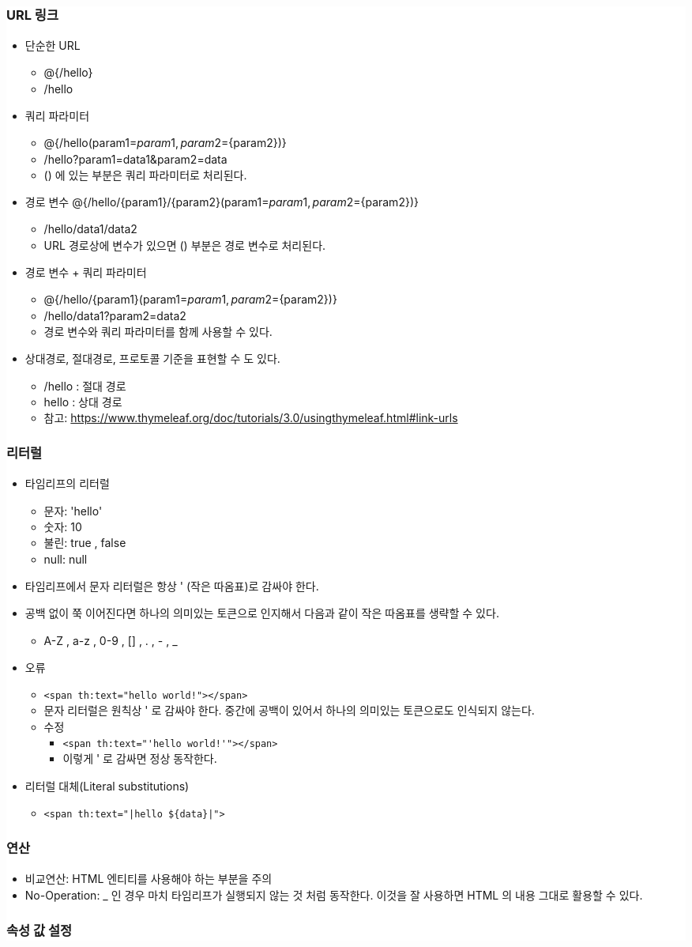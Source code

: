 

### URL 링크

- 단순한 URL
  - @{/hello}
  - /hello
- 쿼리 파라미터
  - @{/hello(param1=${param1}, param2=${param2})}
  - /hello?param1=data1&param2=data
  -  () 에 있는 부분은 쿼리 파라미터로 처리된다.
- 경로 변수 @{/hello/{param1}/{param2}(param1=${param1}, param2=${param2})}
  - /hello/data1/data2
  - URL 경로상에 변수가 있으면 () 부분은 경로 변수로 처리된다.
- 경로 변수 + 쿼리 파라미터
  - @{/hello/{param1}(param1=${param1}, param2=${param2})}
  - /hello/data1?param2=data2
  - 경로 변수와 쿼리 파라미터를 함께 사용할 수 있다.

- 상대경로, 절대경로, 프로토콜 기준을 표현할 수 도 있다.
  - /hello : 절대 경로
  - hello : 상대 경로
  - 참고: https://www.thymeleaf.org/doc/tutorials/3.0/usingthymeleaf.html#link-urls



### 리터럴

- 타임리프의 리터럴
  - 문자: 'hello'
  - 숫자: 10
  - 불린: true , false
  - null: null
- 타임리프에서 문자 리터럴은 항상 ' (작은 따옴표)로 감싸야 한다. 
- 공백 없이 쭉 이어진다면 하나의 의미있는 토큰으로 인지해서 다음과 같이 작은 따옴표를 생략할 수 있다. 
  -  A-Z , a-z , 0-9 , [] , . , - , _
- 오류
  - `<span th:text="hello world!"></span>`
  - 문자 리터럴은 원칙상 ' 로 감싸야 한다. 중간에 공백이 있어서 하나의 의미있는 토큰으로도 인식되지 않는다.
  - 수정
    - `<span th:text="'hello world!'"></span>`
    - 이렇게 ' 로 감싸면 정상 동작한다.

- 리터럴 대체(Literal substitutions)
  - `<span th:text="|hello ${data}|">`



### 연산

- 비교연산: HTML 엔티티를 사용해야 하는 부분을 주의
- No-Operation: _ 인 경우 마치 타임리프가 실행되지 않는 것 처럼 동작한다. 이것을 잘 사용하면 HTML 의 내용 그대로 활용할 수 있다.



### 속성 값 설정
